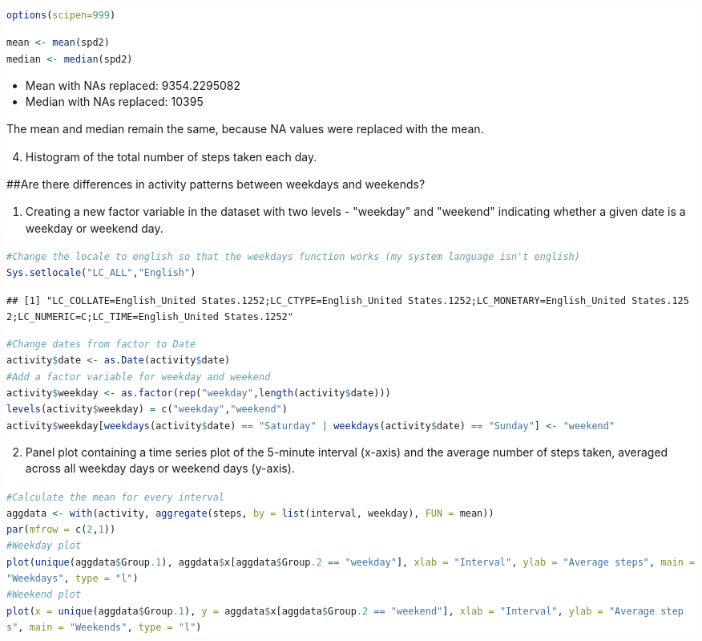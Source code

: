```r
options(scipen=999)
```


```r
mean <- mean(spd2)
median <- median(spd2)
```

* Mean with NAs replaced: 9354.2295082
* Median with NAs replaced: 10395

The mean and median remain the same, because NA values were replaced with the mean.

4. Histogram of the total number of steps taken each day.

##Are there differences in activity patterns between weekdays and weekends?

1. Creating a  new factor variable in the dataset with two levels - "weekday" and "weekend" indicating whether a given date is a weekday or weekend day.


```r
#Change the locale to english so that the weekdays function works (my system language isn't english)
Sys.setlocale("LC_ALL","English")
```

```
## [1] "LC_COLLATE=English_United States.1252;LC_CTYPE=English_United States.1252;LC_MONETARY=English_United States.1252;LC_NUMERIC=C;LC_TIME=English_United States.1252"
```

```r
#Change dates from factor to Date
activity$date <- as.Date(activity$date)
#Add a factor variable for weekday and weekend
activity$weekday <- as.factor(rep("weekday",length(activity$date)))
levels(activity$weekday) = c("weekday","weekend")
activity$weekday[weekdays(activity$date) == "Saturday" | weekdays(activity$date) == "Sunday"] <- "weekend"
```

2. Panel plot containing a time series plot of the 5-minute interval (x-axis) and the average number of steps taken, averaged across all weekday days or weekend days (y-axis).


```r
#Calculate the mean for every interval
aggdata <- with(activity, aggregate(steps, by = list(interval, weekday), FUN = mean))
par(mfrow = c(2,1))
#Weekday plot
plot(unique(aggdata$Group.1), aggdata$x[aggdata$Group.2 == "weekday"], xlab = "Interval", ylab = "Average steps", main = "Weekdays", type = "l")
#Weekend plot
plot(x = unique(aggdata$Group.1), y = aggdata$x[aggdata$Group.2 == "weekend"], xlab = "Interval", ylab = "Average steps", main = "Weekends", type = "l")
```
